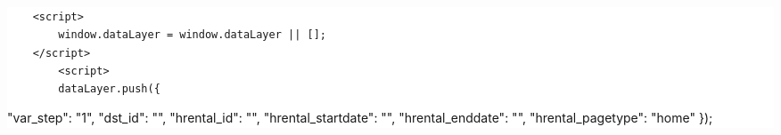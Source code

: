 
<!DOCTYPE html>
<html lang="en-GB" itemscope="" itemtype="https://schema.org/WebPage" prefix="og: https://ogp.me/ns# fb: https://ogp.me/ns/fb#" data-lt-installed="true">
<head>
    

<meta charset="utf-8">



<script>
        (function (w, d, s, l, i) {
            w[l] = w[l] || []; w[l].push({
                'gtm.start':
                    new Date().getTime(), event: 'gtm.js'
            }); var f = d.getElementsByTagName(s)[0],
                j = d.createElement(s), dl = l != 'dataLayer' ? '&l=' + l : ''; j.async = true; j.src =
                    'https://www.googletagmanager.com/gtm.js?id=' + i + dl; f.parentNode.insertBefore(j, f);
        })(window, document, 'script', 'dataLayer', 'GTM-5L4VCTM');</script>



        <script>
            window.dataLayer = window.dataLayer || [];
        </script>
            <script>
            dataLayer.push({
  "var_step": "1",
  "dst_id": "",
  "hrental_id": "",
  "hrental_startdate": "",
  "hrental_enddate": "",
  "hrental_pagetype": "home"
});
            </script>
            <script>
            dataLayer.push({
  "event": "VirtualPageview",
  "CodDestinoLanding": "FUE02-Zona",
  "Area1Destino": "IC",
  "vP-URL": "/cheap-car-hire/fuerteventura.htm",
  "vP-Title": "Landing D Est Zone",
  "PaisLanding": "ES",
  "Tipo_Landing": "CARS"
});
            </script>



<title>Car Hire in Fuerteventura | DoYouSpain</title>
    <meta name="description" content="Explore Fuerteventura at your own pace with a car rental. Make your booking through the DoYouSpain website and save money while hiring a car in Fuerteventura." />
    <meta name="keywords" content="car hire fuerteventura,fuerteventura car hire, carhire fuerteventura,fuerteventura carhire,fuerteventura cheap car hire, cheap car hire fuerteventura,car hire in fuerteventura" />
    <meta name="classification" content="travel" />
    <meta name="robots" content="ALL, FOLLOW" />
    <meta name="revisit-after" content="7 days" />
    <meta http-equiv="X-UA-Compatible" content="IE=edge" />
